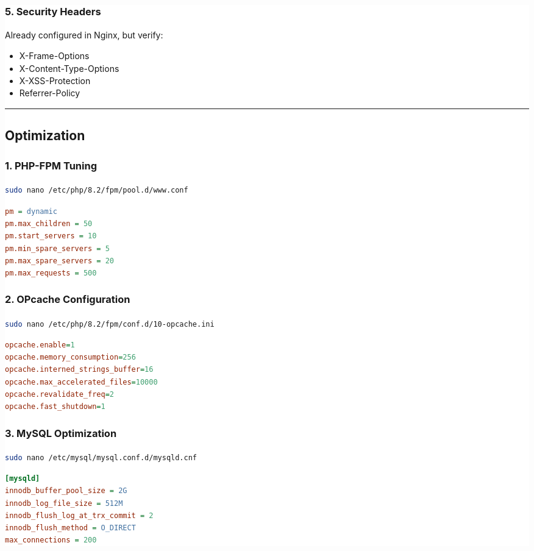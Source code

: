 ### 5. Security Headers

Already configured in Nginx, but verify:
- X-Frame-Options
- X-Content-Type-Options
- X-XSS-Protection
- Referrer-Policy

---

## Optimization

### 1. PHP-FPM Tuning

```bash
sudo nano /etc/php/8.2/fpm/pool.d/www.conf
```

```ini
pm = dynamic
pm.max_children = 50
pm.start_servers = 10
pm.min_spare_servers = 5
pm.max_spare_servers = 20
pm.max_requests = 500
```

### 2. OPcache Configuration

```bash
sudo nano /etc/php/8.2/fpm/conf.d/10-opcache.ini
```

```ini
opcache.enable=1
opcache.memory_consumption=256
opcache.interned_strings_buffer=16
opcache.max_accelerated_files=10000
opcache.revalidate_freq=2
opcache.fast_shutdown=1
```

### 3. MySQL Optimization

```bash
sudo nano /etc/mysql/mysql.conf.d/mysqld.cnf
```

```ini
[mysqld]
innodb_buffer_pool_size = 2G
innodb_log_file_size = 512M
innodb_flush_log_at_trx_commit = 2
innodb_flush_method = O_DIRECT
max_connections = 200
```
